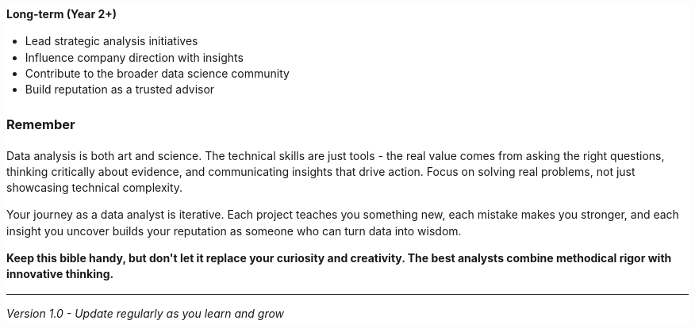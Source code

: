 **Long-term (Year 2+)**
- Lead strategic analysis initiatives
- Influence company direction with insights
- Contribute to the broader data science community
- Build reputation as a trusted advisor

### Remember
Data analysis is both art and science. The technical skills are just tools - the real value comes from asking the right questions, thinking critically about evidence, and communicating insights that drive action. Focus on solving real problems, not just showcasing technical complexity.

Your journey as a data analyst is iterative. Each project teaches you something new, each mistake makes you stronger, and each insight you uncover builds your reputation as someone who can turn data into wisdom.

**Keep this bible handy, but don't let it replace your curiosity and creativity. The best analysts combine methodical rigor with innovative thinking.**

---

*Version 1.0 - Update regularly as you learn and grow*